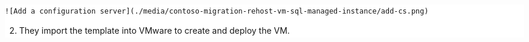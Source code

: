     ![Add a configuration server](./media/contoso-migration-rehost-vm-sql-managed-instance/add-cs.png)

2. They import the template into VMware to create and deploy the VM.
